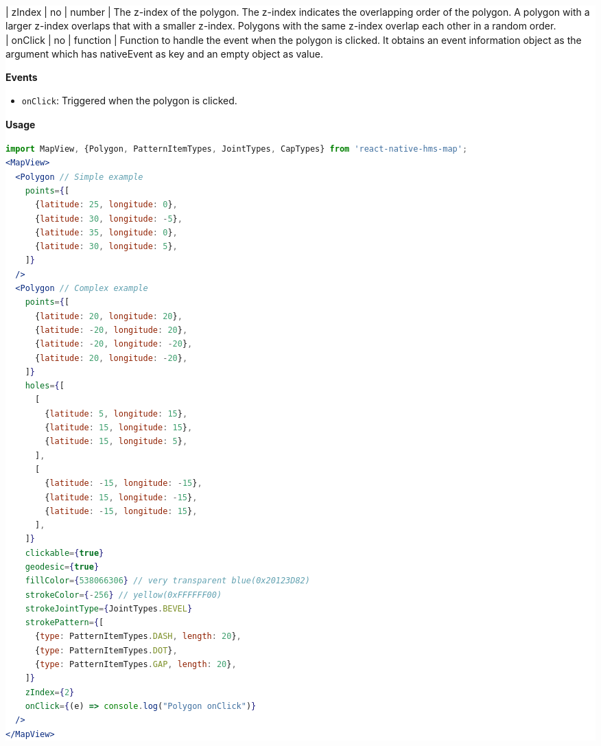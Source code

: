 | zIndex | no | number | The z-index of the polygon. The z-index indicates the overlapping order of the polygon. A polygon with a larger z-index overlaps that with a smaller z-index. Polygons with the same z-index overlap each other in a random order.  
| onClick | no | function | Function to handle the event when the polygon is clicked. It obtains an event information object as the argument which has nativeEvent as key and an empty object as value.  

<b>Events</b>

- `onClick`:
Triggered when the polygon is clicked.

<b>Usage</b>

```jsx
import MapView, {Polygon, PatternItemTypes, JointTypes, CapTypes} from 'react-native-hms-map';
<MapView>
  <Polygon // Simple example
    points={[
      {latitude: 25, longitude: 0},
      {latitude: 30, longitude: -5},
      {latitude: 35, longitude: 0},
      {latitude: 30, longitude: 5},
    ]}
  />
  <Polygon // Complex example
    points={[
      {latitude: 20, longitude: 20},
      {latitude: -20, longitude: 20},
      {latitude: -20, longitude: -20},
      {latitude: 20, longitude: -20},
    ]}
    holes={[
      [
        {latitude: 5, longitude: 15},
        {latitude: 15, longitude: 15},
        {latitude: 15, longitude: 5},
      ],
      [
        {latitude: -15, longitude: -15},
        {latitude: 15, longitude: -15},
        {latitude: -15, longitude: 15},
      ],
    ]}
    clickable={true}
    geodesic={true}
    fillColor={538066306} // very transparent blue(0x20123D82)
    strokeColor={-256} // yellow(0xFFFFFF00)
    strokeJointType={JointTypes.BEVEL}
    strokePattern={[
      {type: PatternItemTypes.DASH, length: 20},
      {type: PatternItemTypes.DOT},
      {type: PatternItemTypes.GAP, length: 20},
    ]}
    zIndex={2}
    onClick={(e) => console.log("Polygon onClick")}
  />
</MapView>
```

